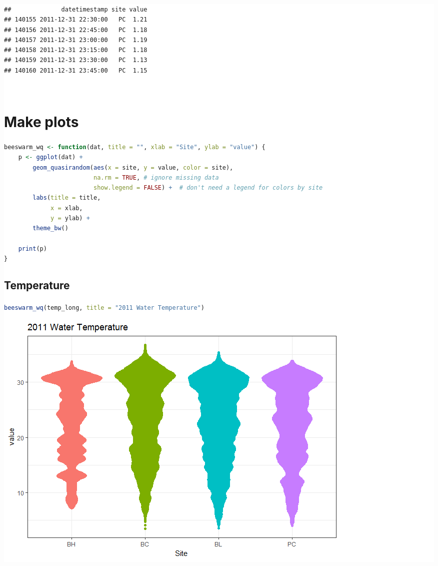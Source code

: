 ```
##              datetimestamp site value
## 140155 2011-12-31 22:30:00   PC  1.21
## 140156 2011-12-31 22:45:00   PC  1.18
## 140157 2011-12-31 23:00:00   PC  1.19
## 140158 2011-12-31 23:15:00   PC  1.18
## 140159 2011-12-31 23:30:00   PC  1.13
## 140160 2011-12-31 23:45:00   PC  1.15
```



<br>

# Make plots


```r
beeswarm_wq <- function(dat, title = "", xlab = "Site", ylab = "value") {
    p <- ggplot(dat) +
        geom_quasirandom(aes(x = site, y = value, color = site), 
                         na.rm = TRUE, # ignore missing data
                         show.legend = FALSE) +  # don't need a legend for colors by site
        labs(title = title, 
             x = xlab, 
             y = ylab) +
        theme_bw()
    
    print(p)
}
```

## Temperature


```r
beeswarm_wq(temp_long, title = "2011 Water Temperature")
```

![](beeswarms_2011_files/figure-html/unnamed-chunk-12-1.png)
